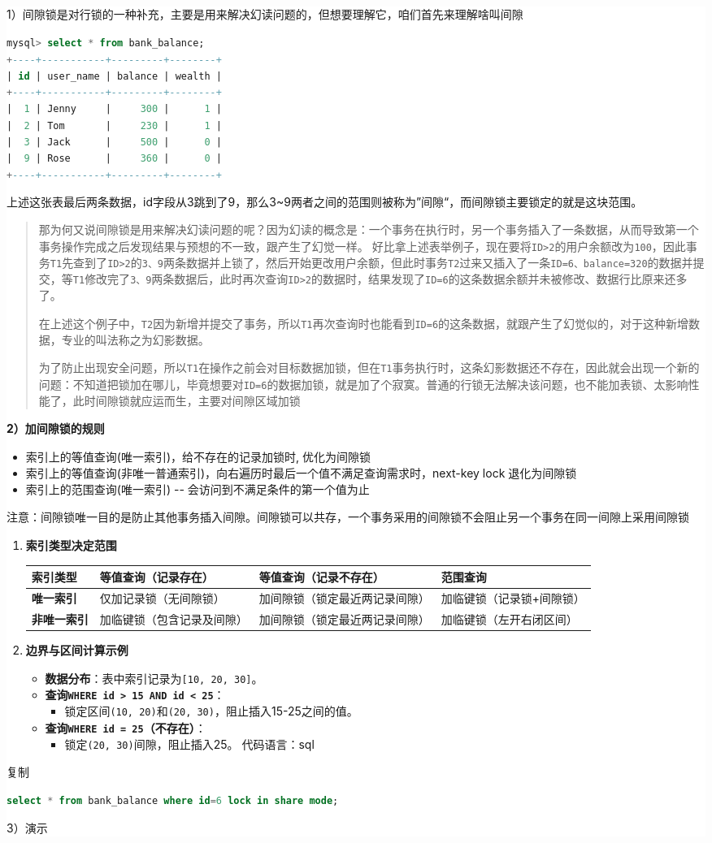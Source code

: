 1）间隙锁是对行锁的一种补充，主要是用来解决幻读问题的，但想要理解它，咱们首先来理解啥叫间隙



```sql
mysql> select * from bank_balance;
+----+-----------+---------+--------+
| id | user_name | balance | wealth |
+----+-----------+---------+--------+
|  1 | Jenny     |     300 |      1 |
|  2 | Tom       |     230 |      1 |
|  3 | Jack      |     500 |      0 |
|  9 | Rose      |     360 |      0 |
+----+-----------+---------+--------+
```

上述这张表最后两条数据，id字段从3跳到了9，那么3~9两者之间的范围则被称为”间隙“，而间隙锁主要锁定的就是这块范围。

> 那为何又说间隙锁是用来解决幻读问题的呢？因为幻读的概念是：一个事务在执行时，另一个事务插入了一条数据，从而导致第一个事务操作完成之后发现结果与预想的不一致，跟产生了幻觉一样。 好比拿上述表举例子，现在要将`ID>2`的用户余额改为`100`，因此事务`T1`先查到了`ID>2`的`3、9`两条数据并上锁了，然后开始更改用户余额，但此时事务`T2`过来又插入了一条`ID=6、balance=320`的数据并提交，等`T1`修改完了`3、9`两条数据后，此时再次查询`ID>2`的数据时，结果发现了`ID=6`的这条数据余额并未被修改、数据行比原来还多了。
> 
> 在上述这个例子中，`T2`因为新增并提交了事务，所以`T1`再次查询时也能看到`ID=6`的这条数据，就跟产生了幻觉似的，对于这种新增数据，专业的叫法称之为幻影数据。
> 
> 为了防止出现安全问题，所以`T1`在操作之前会对目标数据加锁，但在`T1`事务执行时，这条幻影数据还不存在，因此就会出现一个新的问题：不知道把锁加在哪儿，毕竟想要对`ID=6`的数据加锁，就是加了个寂寞。普通的行锁无法解决该问题，也不能加表锁、太影响性能了，此时间隙锁就应运而生，主要对间隙区域加锁

**2）加间隙锁的规则**

- 索引上的等值查询(唯一索引)，给不存在的记录加锁时, 优化为间隙锁
- 索引上的等值查询(非唯一普通索引)，向右遍历时最后一个值不满足查询需求时，next-key lock 退化为间隙锁
- 索引上的范围查询(唯一索引) -- 会访问到不满足条件的第一个值为止

注意：间隙锁唯一目的是防止其他事务插入间隙。间隙锁可以共存，一个事务采用的间隙锁不会阻止另一个事务在同一间隙上采用间隙锁
1. **索引类型决定范围**
    
    |**索引类型**|**等值查询（记录存在）**|**等值查询（记录不存在）**|**范围查询**| 
    |---          |---                                |---                                       |---                                           |
    |**唯一索引**|仅加记录锁（无间隙锁）|加间隙锁（锁定最近两记录间隙）|加临键锁（记录锁+间隙锁）|
    |**非唯一索引**|加临键锁（包含记录及间隙）|加间隙锁（锁定最近两记录间隙）|加临键锁（左开右闭区间）|
    
2. **边界与区间计算示例**
    
    - **数据分布**：表中索引记录为`[10, 20, 30]`。
    - **查询`WHERE id > 15 AND id < 25`**：
        - 锁定区间`(10, 20)`和`(20, 30)`，阻止插入15-25之间的值。
    - **查询`WHERE id = 25`（不存在）**：
        - 锁定`(20, 30)`间隙，阻止插入25。
代码语言：sql

复制

```sql
select * from bank_balance where id=6 lock in share mode;
```

3）演示
